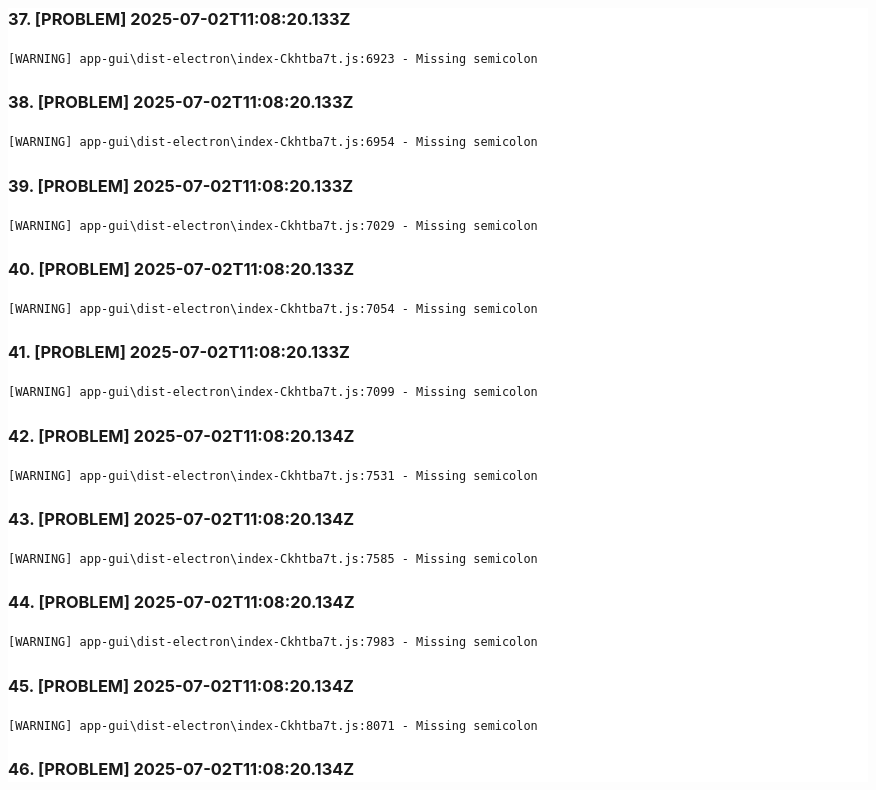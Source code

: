### 37. [PROBLEM] 2025-07-02T11:08:20.133Z

```
[WARNING] app-gui\dist-electron\index-Ckhtba7t.js:6923 - Missing semicolon
```

### 38. [PROBLEM] 2025-07-02T11:08:20.133Z

```
[WARNING] app-gui\dist-electron\index-Ckhtba7t.js:6954 - Missing semicolon
```

### 39. [PROBLEM] 2025-07-02T11:08:20.133Z

```
[WARNING] app-gui\dist-electron\index-Ckhtba7t.js:7029 - Missing semicolon
```

### 40. [PROBLEM] 2025-07-02T11:08:20.133Z

```
[WARNING] app-gui\dist-electron\index-Ckhtba7t.js:7054 - Missing semicolon
```

### 41. [PROBLEM] 2025-07-02T11:08:20.133Z

```
[WARNING] app-gui\dist-electron\index-Ckhtba7t.js:7099 - Missing semicolon
```

### 42. [PROBLEM] 2025-07-02T11:08:20.134Z

```
[WARNING] app-gui\dist-electron\index-Ckhtba7t.js:7531 - Missing semicolon
```

### 43. [PROBLEM] 2025-07-02T11:08:20.134Z

```
[WARNING] app-gui\dist-electron\index-Ckhtba7t.js:7585 - Missing semicolon
```

### 44. [PROBLEM] 2025-07-02T11:08:20.134Z

```
[WARNING] app-gui\dist-electron\index-Ckhtba7t.js:7983 - Missing semicolon
```

### 45. [PROBLEM] 2025-07-02T11:08:20.134Z

```
[WARNING] app-gui\dist-electron\index-Ckhtba7t.js:8071 - Missing semicolon
```

### 46. [PROBLEM] 2025-07-02T11:08:20.134Z
